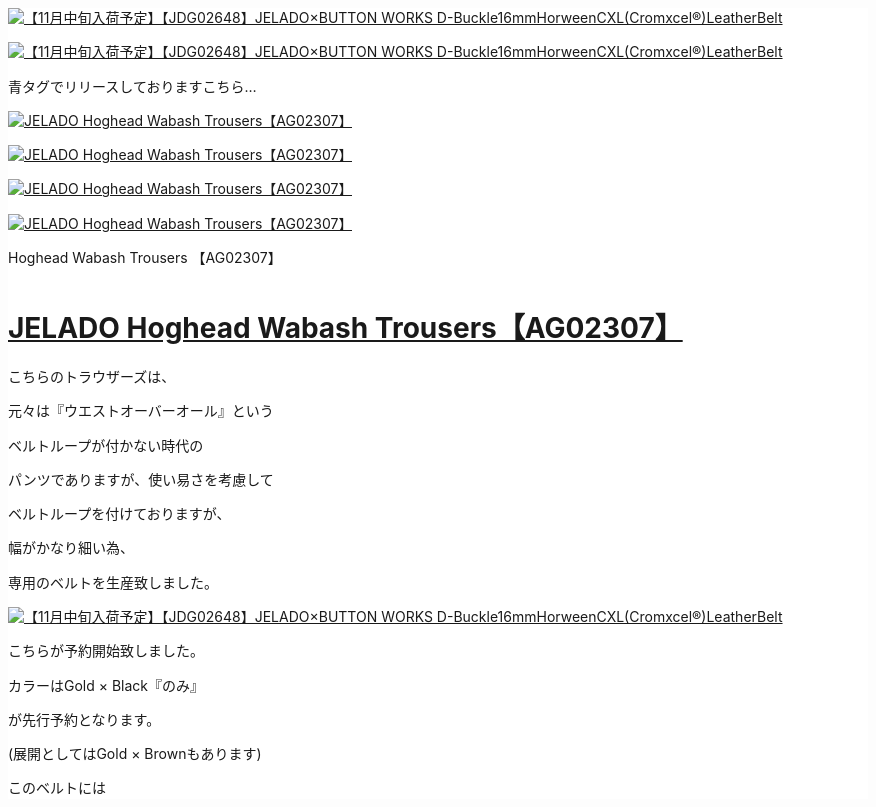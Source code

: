 [![【11月中旬入荷予定】【JDG02648】JELADO×BUTTON WORKS D-Buckle16mmHorweenCXL(Cromxcel®)LeatherBelt](https://stat.ameba.jp/user_images/20241102/09/jeladowest/71/50/j/o1080108015505033012.jpg)](https://stat.ameba.jp/user_images/20241102/09/jeladowest/71/50/j/o1080108015505033012.jpg)

[![【11月中旬入荷予定】【JDG02648】JELADO×BUTTON WORKS D-Buckle16mmHorweenCXL(Cromxcel®)LeatherBelt](https://stat.ameba.jp/user_images/20241102/09/jeladowest/ff/71/j/o1080108015505033018.jpg)](https://stat.ameba.jp/user_images/20241102/09/jeladowest/ff/71/j/o1080108015505033018.jpg)

青タグでリリースしておりますこちら…

[![JELADO Hoghead Wabash Trousers【AG02307】](https://stat.ameba.jp/user_images/20241102/09/jeladowest/bf/1a/j/o0720072015505033028.jpg)](https://stat.ameba.jp/user_images/20241102/09/jeladowest/bf/1a/j/o0720072015505033028.jpg)

[![JELADO Hoghead Wabash Trousers【AG02307】](https://stat.ameba.jp/user_images/20241102/09/jeladowest/45/c0/j/o1080108015505033075.jpg)](https://stat.ameba.jp/user_images/20241102/09/jeladowest/45/c0/j/o1080108015505033075.jpg)

[![JELADO Hoghead Wabash Trousers【AG02307】](https://stat.ameba.jp/user_images/20241102/09/jeladowest/58/d8/j/o1080108015505033090.jpg)](https://stat.ameba.jp/user_images/20241102/09/jeladowest/58/d8/j/o1080108015505033090.jpg)

[![JELADO Hoghead Wabash Trousers【AG02307】](https://stat.ameba.jp/user_images/20241102/09/jeladowest/88/1e/j/o1080108015505033109.jpg)](https://stat.ameba.jp/user_images/20241102/09/jeladowest/88/1e/j/o1080108015505033109.jpg)

Hoghead Wabash Trousers 【AG02307】

[**JELADO Hoghead Wabash Trousers【AG02307】**](https://jelado.com/products/jelado-hoghead-wabash-trousers-ag02307)
=================================================================================================================

こちらのトラウザーズは、

元々は『ウエストオーバーオール』という

ベルトループが付かない時代の

パンツでありますが、使い易さを考慮して

ベルトループを付けておりますが、

幅がかなり細い為、

専用のベルトを生産致しました。

[![【11月中旬入荷予定】【JDG02648】JELADO×BUTTON WORKS D-Buckle16mmHorweenCXL(Cromxcel®)LeatherBelt](https://stat.ameba.jp/user_images/20241102/09/jeladowest/79/5b/j/o1080108015505033116.jpg)](https://stat.ameba.jp/user_images/20241102/09/jeladowest/79/5b/j/o1080108015505033116.jpg)

こちらが予約開始致しました。

カラーはGold × Black『のみ』

が先行予約となります。

(展開としてはGold × Brownもあります)

このベルトには
